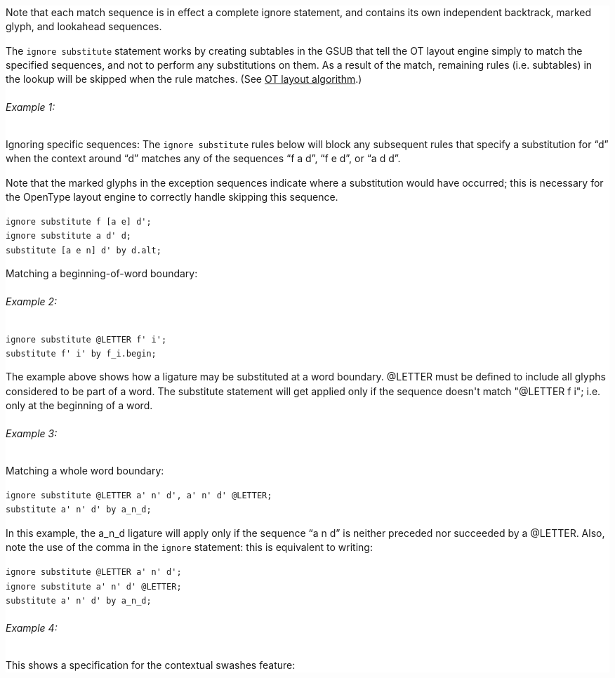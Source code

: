 Note that each match sequence is in effect a complete ignore statement, and
contains its own independent backtrack, marked glyph, and lookahead sequences.

The `ignore substitute` statement works by creating subtables in the GSUB that
tell the OT layout engine simply to match the specified sequences, and not to
perform any substitutions on them. As a result of the match, remaining rules
(i.e. subtables) in the lookup will be skipped when the rule matches.
(See [OT layout algorithm](#7.a).)

###### Example 1:
Ignoring specific sequences:
The `ignore substitute` rules below will block any subsequent rules that specify
a substitution for “d” when the context around “d” matches any of the sequences
“f a d”, “f e d”, or “a d d”.

Note that the marked glyphs in the exception sequences indicate where a
substitution would have occurred; this is necessary for the OpenType layout
engine to correctly handle skipping this sequence.

```fea
ignore substitute f [a e] d';
ignore substitute a d' d;
substitute [a e n] d' by d.alt;
```

Matching a beginning-of-word boundary:
###### Example 2:

```fea
ignore substitute @LETTER f' i';
substitute f' i' by f_i.begin;
```

The example above shows how a ligature may be substituted at a word boundary.
@LETTER must be defined to include all glyphs considered to be part of a word.
The substitute statement will get applied only if the sequence doesn't match
"@LETTER f i"; i.e. only at the beginning of a word.

###### Example 3:
Matching a whole word boundary:

```fea
ignore substitute @LETTER a' n' d', a' n' d' @LETTER;
substitute a' n' d' by a_n_d;
```

In this example, the a_n_d ligature will apply only if the sequence “a n d” is
neither preceded nor succeeded by a @LETTER. Also, note the use of the comma in
the `ignore` statement: this is equivalent to writing:

```fea
ignore substitute @LETTER a' n' d';
ignore substitute a' n' d' @LETTER;
substitute a' n' d' by a_n_d;
```

###### Example 4:
This shows a specification for the contextual swashes feature:
